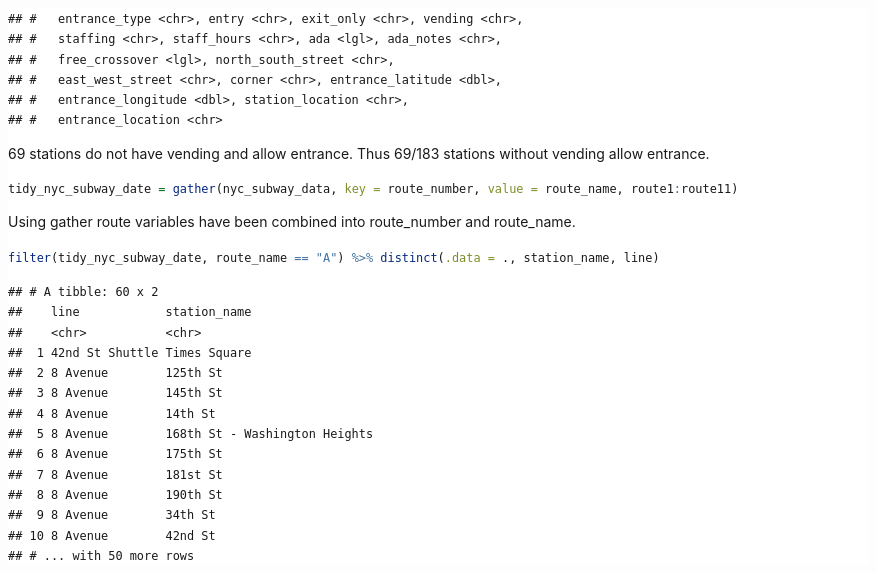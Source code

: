    ## #   entrance_type <chr>, entry <chr>, exit_only <chr>, vending <chr>,
    ## #   staffing <chr>, staff_hours <chr>, ada <lgl>, ada_notes <chr>,
    ## #   free_crossover <lgl>, north_south_street <chr>,
    ## #   east_west_street <chr>, corner <chr>, entrance_latitude <dbl>,
    ## #   entrance_longitude <dbl>, station_location <chr>,
    ## #   entrance_location <chr>

69 stations do not have vending and allow entrance. Thus 69/183 stations without vending allow entrance.

``` r
tidy_nyc_subway_date = gather(nyc_subway_data, key = route_number, value = route_name, route1:route11)
```

Using gather route variables have been combined into route\_number and route\_name.

``` r
filter(tidy_nyc_subway_date, route_name == "A") %>% distinct(.data = ., station_name, line)
```

    ## # A tibble: 60 x 2
    ##    line            station_name                 
    ##    <chr>           <chr>                        
    ##  1 42nd St Shuttle Times Square                 
    ##  2 8 Avenue        125th St                     
    ##  3 8 Avenue        145th St                     
    ##  4 8 Avenue        14th St                      
    ##  5 8 Avenue        168th St - Washington Heights
    ##  6 8 Avenue        175th St                     
    ##  7 8 Avenue        181st St                     
    ##  8 8 Avenue        190th St                     
    ##  9 8 Avenue        34th St                      
    ## 10 8 Avenue        42nd St                      
    ## # ... with 50 more rows
